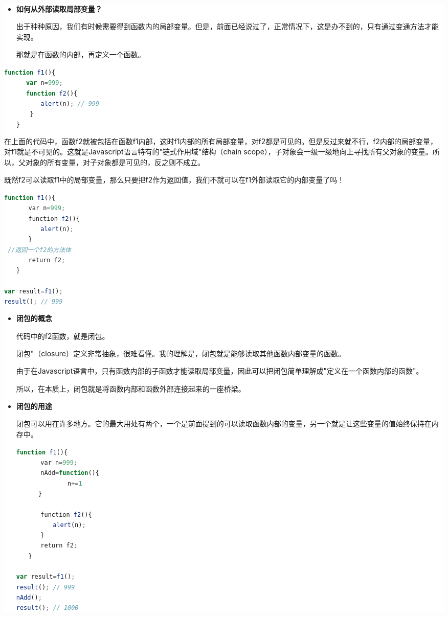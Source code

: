 - **如何从外部读取局部变量？**

  出于种种原因，我们有时候需要得到函数内的局部变量。但是，前面已经说过了，正常情况下，这是办不到的，只有通过变通方法才能实现。

  那就是在函数的内部，再定义一个函数。

```js
function f1(){
      var n=999;
      function f2(){
          alert(n); // 999
       }
　　}
```

​	在上面的代码中，函数f2就被包括在函数f1内部，这时f1内部的所有局部变量，对f2都是可见的。但是反过来就不行，f2内部的局部变量，对f1就是不可见的。这就是Javascript语言特有的"链式作用域"结构（chain scope），子对象会一级一级地向上寻找所有父对象的变量。所以，父对象的所有变量，对子对象都是可见的，反之则不成立。

既然f2可以读取f1中的局部变量，那么只要把f2作为返回值，我们不就可以在f1外部读取它的内部变量了吗！

```js
function f1(){
　　　　var n=999;
　　　　function f2(){
　　　　　　alert(n);
　　　　}
 //返回一个f2的方法体 
　　　　return f2;
　　}

var result=f1();
result(); // 999
```

- **闭包的概念**

  代码中的f2函数，就是闭包。

  闭包"（closure）定义非常抽象，很难看懂。我的理解是，闭包就是能够读取其他函数内部变量的函数。

  由于在Javascript语言中，只有函数内部的子函数才能读取局部变量，因此可以把闭包简单理解成"定义在一个函数内部的函数"。

  所以，在本质上，闭包就是将函数内部和函数外部连接起来的一座桥梁。

- **闭包的用途**

  ​	闭包可以用在许多地方。它的最大用处有两个，一个是前面提到的可以读取函数内部的变量，另一个就是让这些变量的值始终保持在内存中。

  ```js
  function f1(){
  　　　　var n=999;
  　　　　nAdd=function(){
        		n+=1
      	}

  　　　　function f2(){
  　　　　　　alert(n);
  　　　　}
  　　　　return f2;
  　　}

  var result=f1();
  result(); // 999
  nAdd();
  result(); // 1000
  ```
